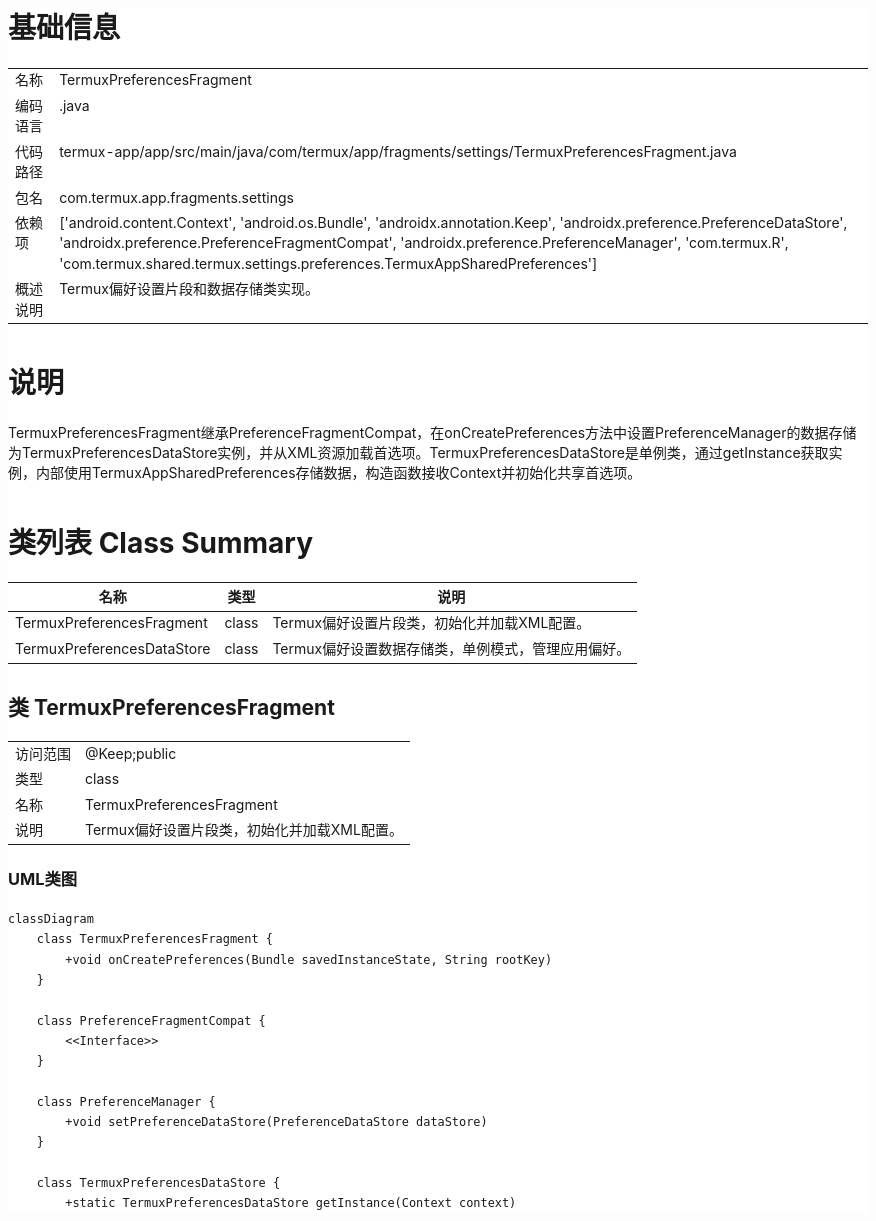 # 基础信息

|      |      |
|------|------|
| 名称 | TermuxPreferencesFragment |
| 编码语言 | .java |
| 代码路径 | termux-app/app/src/main/java/com/termux/app/fragments/settings/TermuxPreferencesFragment.java |
| 包名 | com.termux.app.fragments.settings |
| 依赖项 | ['android.content.Context', 'android.os.Bundle', 'androidx.annotation.Keep', 'androidx.preference.PreferenceDataStore', 'androidx.preference.PreferenceFragmentCompat', 'androidx.preference.PreferenceManager', 'com.termux.R', 'com.termux.shared.termux.settings.preferences.TermuxAppSharedPreferences'] |
| 概述说明 | Termux偏好设置片段和数据存储类实现。 |

# 说明

TermuxPreferencesFragment继承PreferenceFragmentCompat，在onCreatePreferences方法中设置PreferenceManager的数据存储为TermuxPreferencesDataStore实例，并从XML资源加载首选项。TermuxPreferencesDataStore是单例类，通过getInstance获取实例，内部使用TermuxAppSharedPreferences存储数据，构造函数接收Context并初始化共享首选项。

# 类列表 Class Summary

| 名称   | 类型  | 说明 |
|-------|------|-------------|
| TermuxPreferencesFragment | class | Termux偏好设置片段类，初始化并加载XML配置。 |
| TermuxPreferencesDataStore | class | Termux偏好设置数据存储类，单例模式，管理应用偏好。 |



## 类 TermuxPreferencesFragment

|      |      |
|------|------|
| 访问范围 | @Keep;public |
| 类型 | class |
| 名称 | TermuxPreferencesFragment |
| 说明 | Termux偏好设置片段类，初始化并加载XML配置。 |


### UML类图

```mermaid
classDiagram
    class TermuxPreferencesFragment {
        +void onCreatePreferences(Bundle savedInstanceState, String rootKey)
    }

    class PreferenceFragmentCompat {
        <<Interface>>
    }

    class PreferenceManager {
        +void setPreferenceDataStore(PreferenceDataStore dataStore)
    }

    class TermuxPreferencesDataStore {
        +static TermuxPreferencesDataStore getInstance(Context context)
```